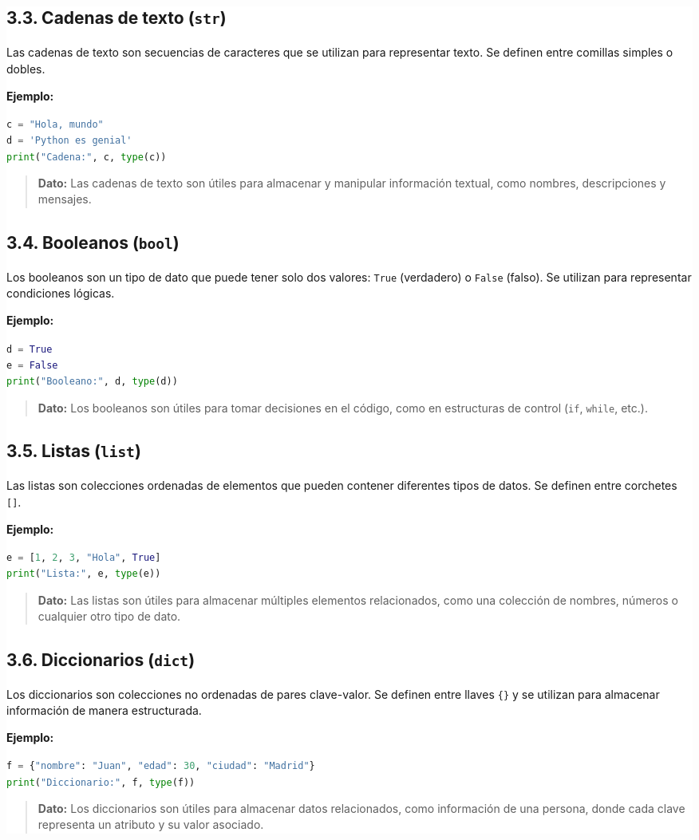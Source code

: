 ## 3.3. Cadenas de texto (`str`)

Las cadenas de texto son secuencias de caracteres que se utilizan para representar texto. Se definen entre comillas simples o dobles.

**Ejemplo:**
```python
c = "Hola, mundo"
d = 'Python es genial'
print("Cadena:", c, type(c))
```

> **Dato:** Las cadenas de texto son útiles para almacenar y manipular información textual, como nombres, descripciones y mensajes.

## 3.4. Booleanos (`bool`)

Los booleanos son un tipo de dato que puede tener solo dos valores: `True` (verdadero) o `False` (falso). Se utilizan para representar condiciones lógicas.

**Ejemplo:**
```python
d = True
e = False
print("Booleano:", d, type(d))
```
> **Dato:** Los booleanos son útiles para tomar decisiones en el código, como en estructuras de control (`if`, `while`, etc.).

## 3.5. Listas (`list`)

Las listas son colecciones ordenadas de elementos que pueden contener diferentes tipos de datos. Se definen entre corchetes `[]`.

**Ejemplo:**
```python
e = [1, 2, 3, "Hola", True]
print("Lista:", e, type(e))
```
> **Dato:** Las listas son útiles para almacenar múltiples elementos relacionados, como una colección de nombres, números o cualquier otro tipo de dato.

## 3.6. Diccionarios (`dict`)

Los diccionarios son colecciones no ordenadas de pares clave-valor. Se definen entre llaves `{}` y se utilizan para almacenar información de manera estructurada.

**Ejemplo:**

```python
f = {"nombre": "Juan", "edad": 30, "ciudad": "Madrid"}
print("Diccionario:", f, type(f))
```

> **Dato:** Los diccionarios son útiles para almacenar datos relacionados, como información de una persona, donde cada clave representa un atributo y su valor asociado.

